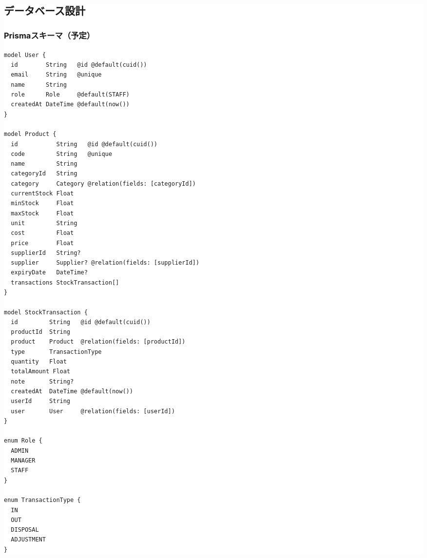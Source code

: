## データベース設計

### Prismaスキーマ（予定）
```prisma
model User {
  id        String   @id @default(cuid())
  email     String   @unique
  name      String
  role      Role     @default(STAFF)
  createdAt DateTime @default(now())
}

model Product {
  id           String   @id @default(cuid())
  code         String   @unique
  name         String
  categoryId   String
  category     Category @relation(fields: [categoryId])
  currentStock Float
  minStock     Float
  maxStock     Float
  unit         String
  cost         Float
  price        Float
  supplierId   String?
  supplier     Supplier? @relation(fields: [supplierId])
  expiryDate   DateTime?
  transactions StockTransaction[]
}

model StockTransaction {
  id         String   @id @default(cuid())
  productId  String
  product    Product  @relation(fields: [productId])
  type       TransactionType
  quantity   Float
  totalAmount Float
  note       String?
  createdAt  DateTime @default(now())
  userId     String
  user       User     @relation(fields: [userId])
}

enum Role {
  ADMIN
  MANAGER
  STAFF
}

enum TransactionType {
  IN
  OUT
  DISPOSAL
  ADJUSTMENT
}
```
